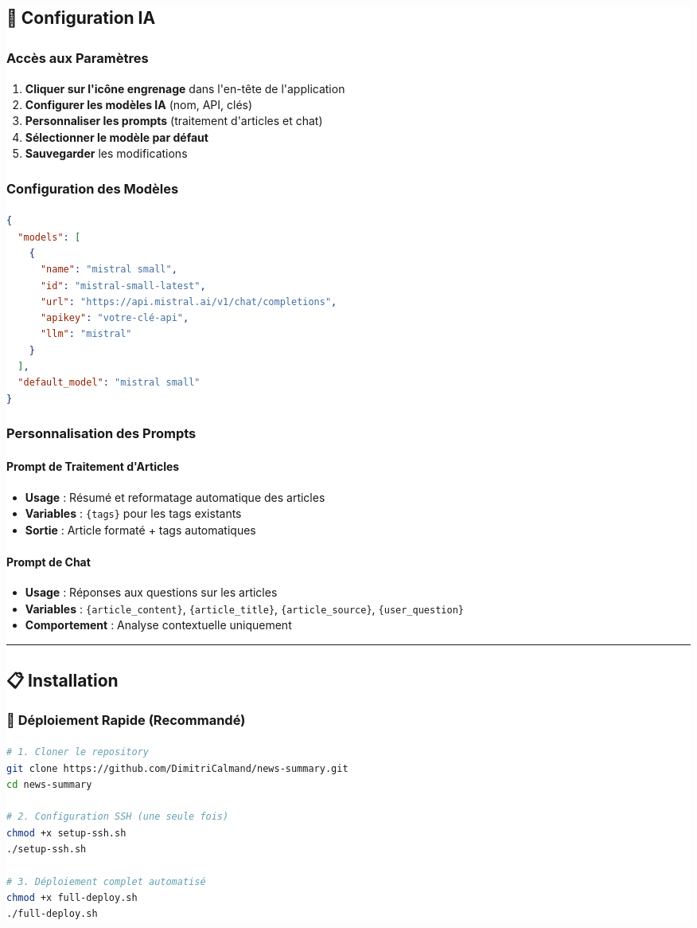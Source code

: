 
## 🔧 Configuration IA

### **Accès aux Paramètres**
1. **Cliquer sur l'icône engrenage** dans l'en-tête de l'application
2. **Configurer les modèles IA** (nom, API, clés)
3. **Personnaliser les prompts** (traitement d'articles et chat)
4. **Sélectionner le modèle par défaut**
5. **Sauvegarder** les modifications

### **Configuration des Modèles**
```json
{
  "models": [
    {
      "name": "mistral small",
      "id": "mistral-small-latest", 
      "url": "https://api.mistral.ai/v1/chat/completions",
      "apikey": "votre-clé-api",
      "llm": "mistral"
    }
  ],
  "default_model": "mistral small"
}
```

### **Personnalisation des Prompts**

#### **Prompt de Traitement d'Articles**
- **Usage** : Résumé et reformatage automatique des articles
- **Variables** : `{tags}` pour les tags existants
- **Sortie** : Article formaté + tags automatiques

#### **Prompt de Chat**
- **Usage** : Réponses aux questions sur les articles
- **Variables** : `{article_content}`, `{article_title}`, `{article_source}`, `{user_question}`
- **Comportement** : Analyse contextuelle uniquement

---

## 📋 Installation

### 🚀 **Déploiement Rapide (Recommandé)**

```bash
# 1. Cloner le repository
git clone https://github.com/DimitriCalmand/news-summary.git
cd news-summary

# 2. Configuration SSH (une seule fois)
chmod +x setup-ssh.sh
./setup-ssh.sh

# 3. Déploiement complet automatisé
chmod +x full-deploy.sh
./full-deploy.sh
```

